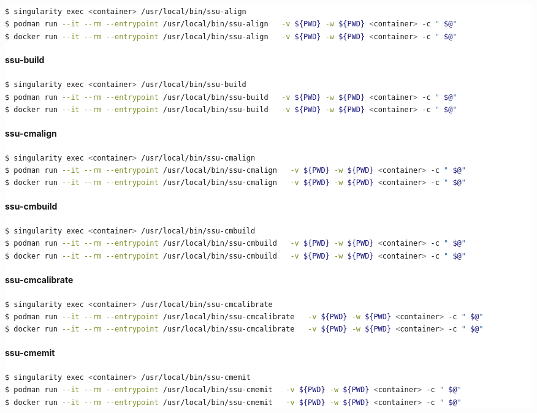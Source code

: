 ```bash
$ singularity exec <container> /usr/local/bin/ssu-align
$ podman run --it --rm --entrypoint /usr/local/bin/ssu-align   -v ${PWD} -w ${PWD} <container> -c " $@"
$ docker run --it --rm --entrypoint /usr/local/bin/ssu-align   -v ${PWD} -w ${PWD} <container> -c " $@"
```


#### ssu-build

```bash
$ singularity exec <container> /usr/local/bin/ssu-build
$ podman run --it --rm --entrypoint /usr/local/bin/ssu-build   -v ${PWD} -w ${PWD} <container> -c " $@"
$ docker run --it --rm --entrypoint /usr/local/bin/ssu-build   -v ${PWD} -w ${PWD} <container> -c " $@"
```


#### ssu-cmalign

```bash
$ singularity exec <container> /usr/local/bin/ssu-cmalign
$ podman run --it --rm --entrypoint /usr/local/bin/ssu-cmalign   -v ${PWD} -w ${PWD} <container> -c " $@"
$ docker run --it --rm --entrypoint /usr/local/bin/ssu-cmalign   -v ${PWD} -w ${PWD} <container> -c " $@"
```


#### ssu-cmbuild

```bash
$ singularity exec <container> /usr/local/bin/ssu-cmbuild
$ podman run --it --rm --entrypoint /usr/local/bin/ssu-cmbuild   -v ${PWD} -w ${PWD} <container> -c " $@"
$ docker run --it --rm --entrypoint /usr/local/bin/ssu-cmbuild   -v ${PWD} -w ${PWD} <container> -c " $@"
```


#### ssu-cmcalibrate

```bash
$ singularity exec <container> /usr/local/bin/ssu-cmcalibrate
$ podman run --it --rm --entrypoint /usr/local/bin/ssu-cmcalibrate   -v ${PWD} -w ${PWD} <container> -c " $@"
$ docker run --it --rm --entrypoint /usr/local/bin/ssu-cmcalibrate   -v ${PWD} -w ${PWD} <container> -c " $@"
```


#### ssu-cmemit

```bash
$ singularity exec <container> /usr/local/bin/ssu-cmemit
$ podman run --it --rm --entrypoint /usr/local/bin/ssu-cmemit   -v ${PWD} -w ${PWD} <container> -c " $@"
$ docker run --it --rm --entrypoint /usr/local/bin/ssu-cmemit   -v ${PWD} -w ${PWD} <container> -c " $@"
```
